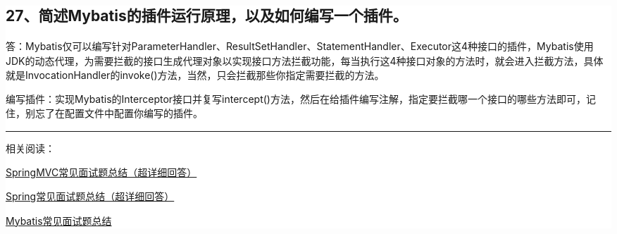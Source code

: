 ## 27、简述Mybatis的插件运行原理，以及如何编写一个插件。

答：Mybatis仅可以编写针对ParameterHandler、ResultSetHandler、StatementHandler、Executor这4种接口的插件，Mybatis使用JDK的动态代理，为需要拦截的接口生成代理对象以实现接口方法拦截功能，每当执行这4种接口对象的方法时，就会进入拦截方法，具体就是InvocationHandler的invoke()方法，当然，只会拦截那些你指定需要拦截的方法。

编写插件：实现Mybatis的Interceptor接口并复写intercept()方法，然后在给插件编写注解，指定要拦截哪一个接口的哪些方法即可，记住，别忘了在配置文件中配置你编写的插件。

------

相关阅读：

[SpringMVC常见面试题总结（超详细回答）](https://blog.csdn.net/a745233700/article/details/80963758)

[Spring常见面试题总结（超详细回答）](https://blog.csdn.net/a745233700/article/details/80959716)

[Mybatis常见面试题总结](https://blog.csdn.net/a745233700/article/details/80977133)